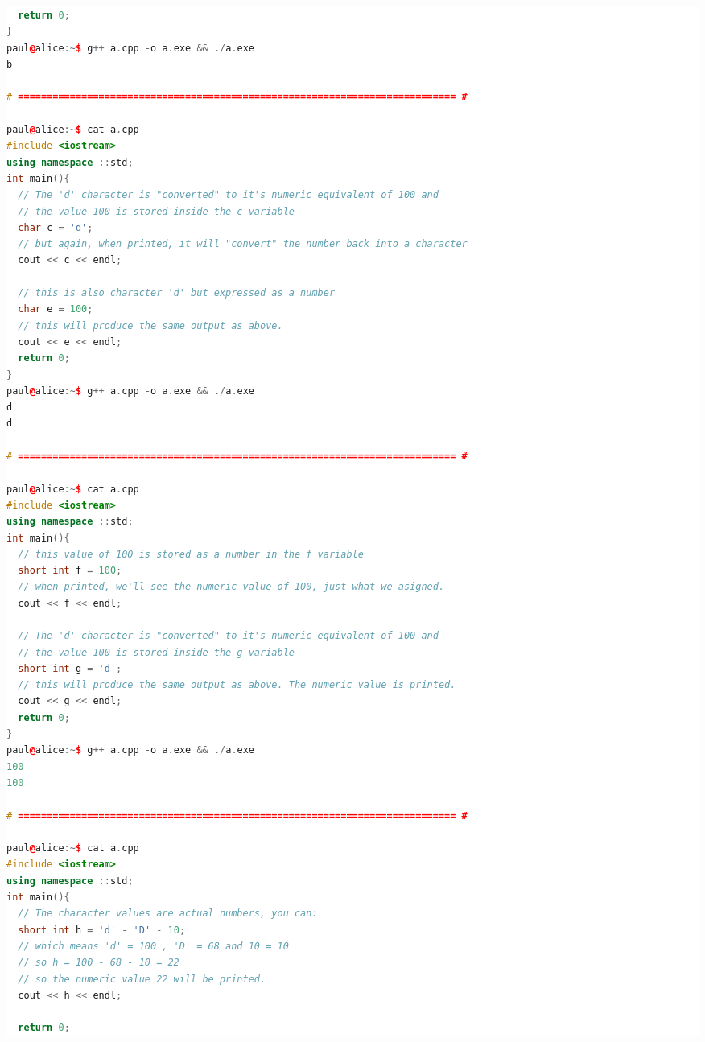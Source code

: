 ```cpp
  return 0;
}
paul@alice:~$ g++ a.cpp -o a.exe && ./a.exe
b

# ============================================================================ #

paul@alice:~$ cat a.cpp
#include <iostream>
using namespace ::std;
int main(){
  // The 'd' character is "converted" to it's numeric equivalent of 100 and
  // the value 100 is stored inside the c variable
  char c = 'd';
  // but again, when printed, it will "convert" the number back into a character
  cout << c << endl;

  // this is also character 'd' but expressed as a number
  char e = 100;
  // this will produce the same output as above.
  cout << e << endl;
  return 0;
}
paul@alice:~$ g++ a.cpp -o a.exe && ./a.exe
d
d

# ============================================================================ #

paul@alice:~$ cat a.cpp
#include <iostream>
using namespace ::std;
int main(){
  // this value of 100 is stored as a number in the f variable
  short int f = 100;
  // when printed, we'll see the numeric value of 100, just what we asigned.
  cout << f << endl;

  // The 'd' character is "converted" to it's numeric equivalent of 100 and
  // the value 100 is stored inside the g variable
  short int g = 'd';
  // this will produce the same output as above. The numeric value is printed.
  cout << g << endl;
  return 0;
}
paul@alice:~$ g++ a.cpp -o a.exe && ./a.exe
100
100

# ============================================================================ #

paul@alice:~$ cat a.cpp
#include <iostream>
using namespace ::std;
int main(){
  // The character values are actual numbers, you can:
  short int h = 'd' - 'D' - 10;
  // which means 'd' = 100 , 'D' = 68 and 10 = 10
  // so h = 100 - 68 - 10 = 22
  // so the numeric value 22 will be printed.
  cout << h << endl;

  return 0;
```